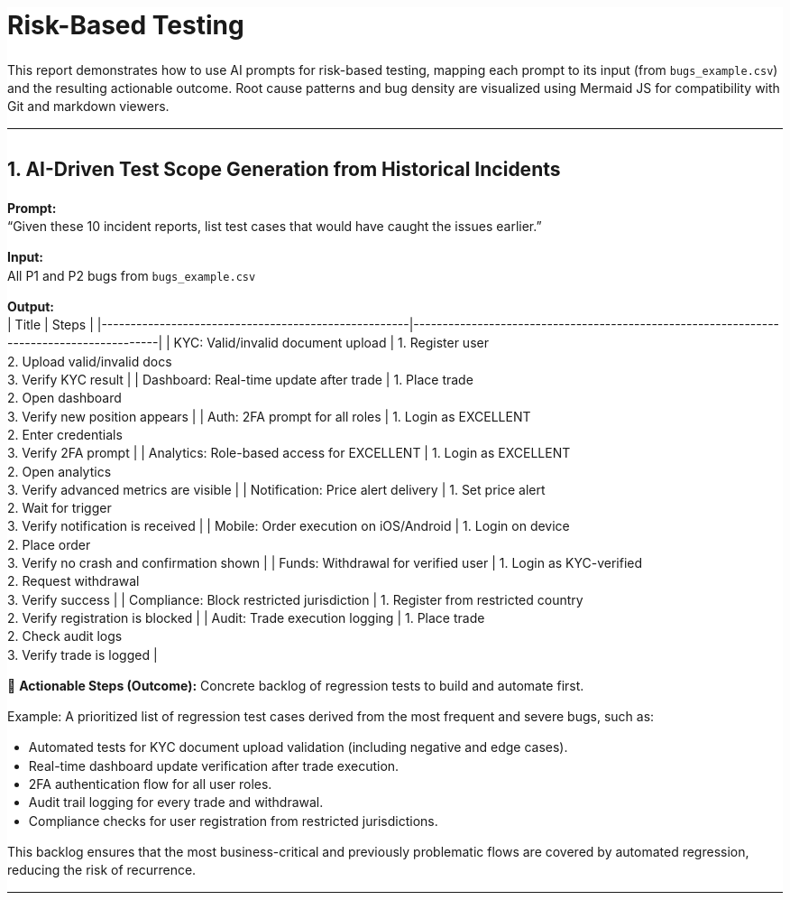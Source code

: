 # Risk-Based Testing

This report demonstrates how to use AI prompts for risk-based testing, mapping each prompt to its input (from `bugs_example.csv`) and the resulting actionable outcome. 
Root cause patterns and bug density are visualized using Mermaid JS for compatibility with Git and markdown viewers.

---

## 1. AI-Driven Test Scope Generation from Historical Incidents

**Prompt:**  
“Given these 10 incident reports, list test cases that would have caught the issues earlier.”

**Input:**  
All P1 and P2 bugs from `bugs_example.csv`

**Output:**  
| Title                                               | Steps                                                                                   |
|-----------------------------------------------------|-----------------------------------------------------------------------------------------|
| KYC: Valid/invalid document upload                  | 1. Register user<br>2. Upload valid/invalid docs<br>3. Verify KYC result                |
| Dashboard: Real-time update after trade             | 1. Place trade<br>2. Open dashboard<br>3. Verify new position appears                   |
| Auth: 2FA prompt for all roles                      | 1. Login as EXCELLENT<br>2. Enter credentials<br>3. Verify 2FA prompt                   |
| Analytics: Role-based access for EXCELLENT          | 1. Login as EXCELLENT<br>2. Open analytics<br>3. Verify advanced metrics are visible    |
| Notification: Price alert delivery                  | 1. Set price alert<br>2. Wait for trigger<br>3. Verify notification is received         |
| Mobile: Order execution on iOS/Android              | 1. Login on device<br>2. Place order<br>3. Verify no crash and confirmation shown        |
| Funds: Withdrawal for verified user                 | 1. Login as KYC-verified<br>2. Request withdrawal<br>3. Verify success                  |
| Compliance: Block restricted jurisdiction           | 1. Register from restricted country<br>2. Verify registration is blocked                |
| Audit: Trade execution logging                      | 1. Place trade<br>2. Check audit logs<br>3. Verify trade is logged                      |

🎯 **Actionable Steps (Outcome):** Concrete backlog of regression tests to build and automate first.

Example:
A prioritized list of regression test cases derived from the most frequent and severe bugs, such as:
- Automated tests for KYC document upload validation (including negative and edge cases).
- Real-time dashboard update verification after trade execution.
- 2FA authentication flow for all user roles.
- Audit trail logging for every trade and withdrawal.
- Compliance checks for user registration from restricted jurisdictions.

This backlog ensures that the most business-critical and previously problematic flows are covered by automated regression, reducing the risk of recurrence.

---
